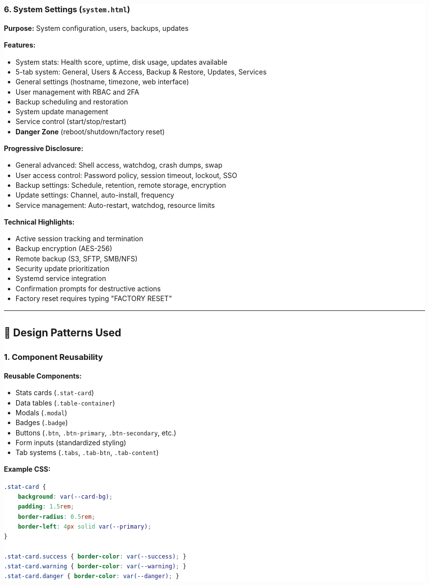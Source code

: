 ### 6. System Settings (`system.html`)

**Purpose:** System configuration, users, backups, updates

**Features:**
- System stats: Health score, uptime, disk usage, updates available
- 5-tab system: General, Users & Access, Backup & Restore, Updates, Services
- General settings (hostname, timezone, web interface)
- User management with RBAC and 2FA
- Backup scheduling and restoration
- System update management
- Service control (start/stop/restart)
- **Danger Zone** (reboot/shutdown/factory reset)

**Progressive Disclosure:**
- General advanced: Shell access, watchdog, crash dumps, swap
- User access control: Password policy, session timeout, lockout, SSO
- Backup settings: Schedule, retention, remote storage, encryption
- Update settings: Channel, auto-install, frequency
- Service management: Auto-restart, watchdog, resource limits

**Technical Highlights:**
- Active session tracking and termination
- Backup encryption (AES-256)
- Remote backup (S3, SFTP, SMB/NFS)
- Security update prioritization
- Systemd service integration
- Confirmation prompts for destructive actions
- Factory reset requires typing "FACTORY RESET"

---

## 🎯 Design Patterns Used

### 1. Component Reusability

**Reusable Components:**
- Stats cards (`.stat-card`)
- Data tables (`.table-container`)
- Modals (`.modal`)
- Badges (`.badge`)
- Buttons (`.btn`, `.btn-primary`, `.btn-secondary`, etc.)
- Form inputs (standardized styling)
- Tab systems (`.tabs`, `.tab-btn`, `.tab-content`)

**Example CSS:**
```css
.stat-card {
    background: var(--card-bg);
    padding: 1.5rem;
    border-radius: 0.5rem;
    border-left: 4px solid var(--primary);
}

.stat-card.success { border-color: var(--success); }
.stat-card.warning { border-color: var(--warning); }
.stat-card.danger { border-color: var(--danger); }
```
